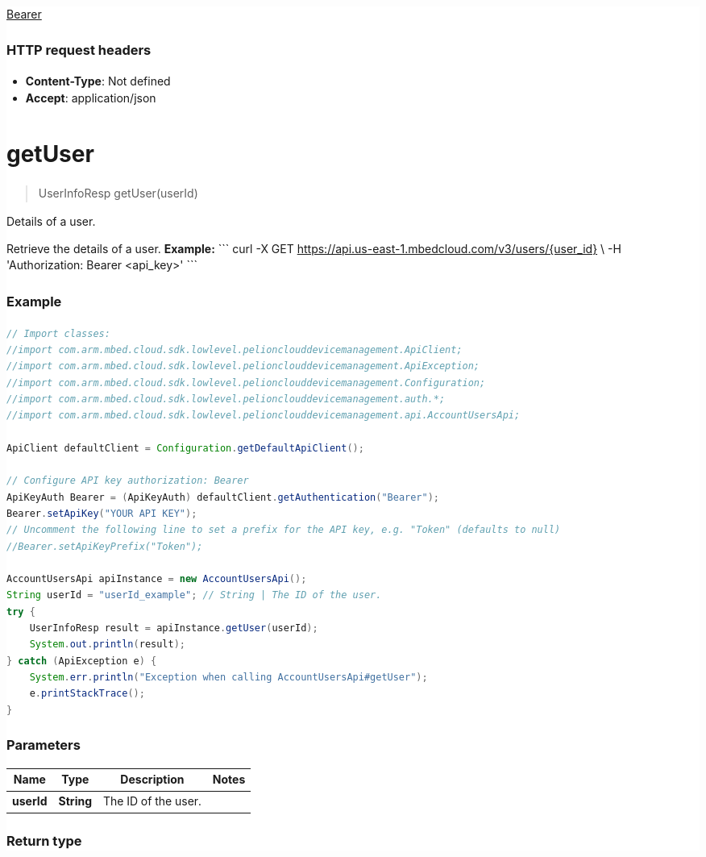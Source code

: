 [Bearer](../README.md#Bearer)

### HTTP request headers

 - **Content-Type**: Not defined
 - **Accept**: application/json

<a name="getUser"></a>
# **getUser**
> UserInfoResp getUser(userId)

Details of a user.

Retrieve the details of a user.  **Example:** &#x60;&#x60;&#x60; curl -X GET https://api.us-east-1.mbedcloud.com/v3/users/{user_id} \\ -H &#39;Authorization: Bearer &lt;api_key&gt;&#39; &#x60;&#x60;&#x60;

### Example
```java
// Import classes:
//import com.arm.mbed.cloud.sdk.lowlevel.pelionclouddevicemanagement.ApiClient;
//import com.arm.mbed.cloud.sdk.lowlevel.pelionclouddevicemanagement.ApiException;
//import com.arm.mbed.cloud.sdk.lowlevel.pelionclouddevicemanagement.Configuration;
//import com.arm.mbed.cloud.sdk.lowlevel.pelionclouddevicemanagement.auth.*;
//import com.arm.mbed.cloud.sdk.lowlevel.pelionclouddevicemanagement.api.AccountUsersApi;

ApiClient defaultClient = Configuration.getDefaultApiClient();

// Configure API key authorization: Bearer
ApiKeyAuth Bearer = (ApiKeyAuth) defaultClient.getAuthentication("Bearer");
Bearer.setApiKey("YOUR API KEY");
// Uncomment the following line to set a prefix for the API key, e.g. "Token" (defaults to null)
//Bearer.setApiKeyPrefix("Token");

AccountUsersApi apiInstance = new AccountUsersApi();
String userId = "userId_example"; // String | The ID of the user.
try {
    UserInfoResp result = apiInstance.getUser(userId);
    System.out.println(result);
} catch (ApiException e) {
    System.err.println("Exception when calling AccountUsersApi#getUser");
    e.printStackTrace();
}
```

### Parameters

Name | Type | Description  | Notes
------------- | ------------- | ------------- | -------------
 **userId** | **String**| The ID of the user. |

### Return type
